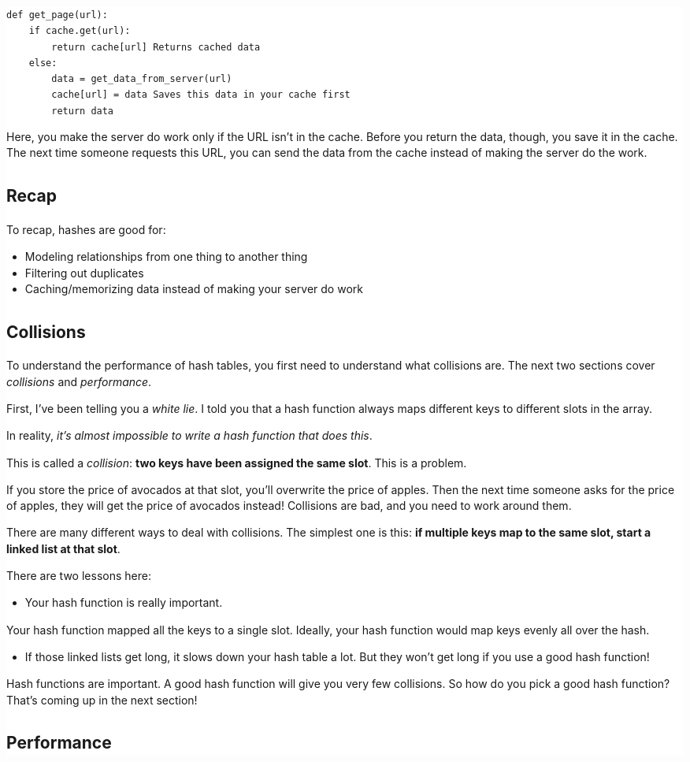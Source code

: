    def get_page(url):
        if cache.get(url):
            return cache[url] Returns cached data
        else:
            data = get_data_from_server(url)
            cache[url] = data Saves this data in your cache first
            return data

Here, you make the server do work only if the URL isn’t in the cache.
Before you return the data, though, you save it in the cache. The next
time someone requests this URL, you can send the data from the cache
instead of making the server do the work.

## Recap

To recap, hashes are good for:

- Modeling relationships from one thing to another thing
- Filtering out duplicates
- Caching/memorizing data instead of making your server do work

## Collisions

To understand the performance of hash tables, you first need to understand what
collisions are. The next two sections cover *collisions* and *performance*.

First, I’ve been telling you a *white lie*. I told you that a hash function
always maps different keys to different slots in the array.

In reality, *it’s almost impossible to write a hash function that does this*.

This is called a *collision*: **two keys have been assigned the same slot**. This is a problem.

If you store the price of avocados at that slot, you’ll overwrite the price
of apples. Then the next time someone asks for the price of apples, they will get the price of avocados instead! Collisions are bad, and you need to work around them. 

There are many different ways to deal with collisions. 
The simplest one is this: **if multiple keys map to the same slot, start a linked list at that slot**.

There are two lessons here:

- Your hash function is really important. 

Your hash function mapped all the keys to a single slot. 
Ideally, your hash function would map keys evenly all over the hash.

- If those linked lists get long, it slows down your hash table a lot. 
But they won’t get long if you use a good hash function!

Hash functions are important. A good hash function will give you very
few collisions. So how do you pick a good hash function? That’s coming
up in the next section!

## Performance
